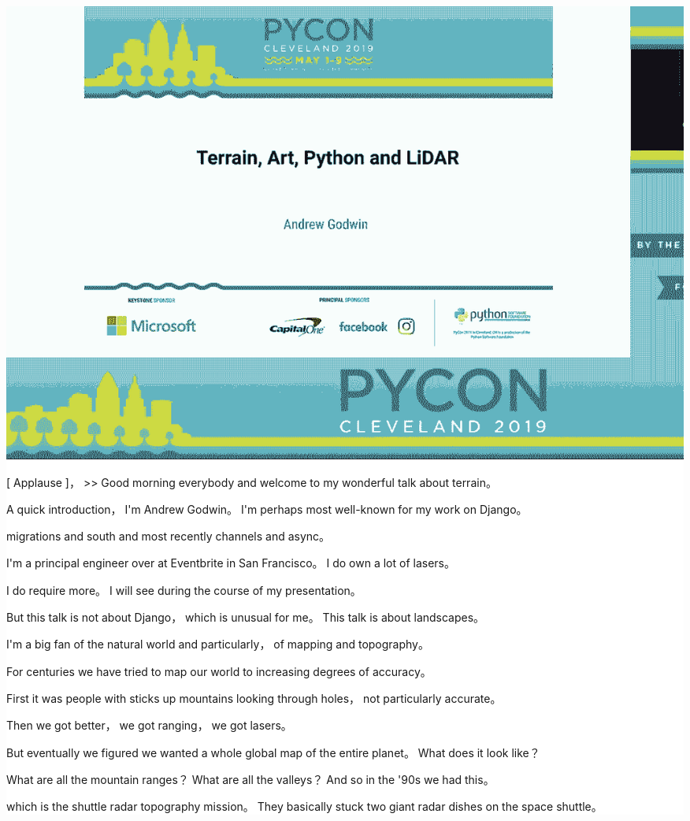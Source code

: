 ![](img/ab03978769ea60d7b625f6c7cb817961_3.png)

 [ Applause ]， >> Good morning everybody and welcome to my wonderful talk about terrain。

 A quick introduction， I'm Andrew Godwin。 I'm perhaps most well-known for my work on Django。

 migrations and south and most recently channels and async。

 I'm a principal engineer over at Eventbrite in San Francisco。 I do own a lot of lasers。

 I do require more。 I will see during the course of my presentation。

 But this talk is not about Django， which is unusual for me。 This talk is about landscapes。

 I'm a big fan of the natural world and particularly， of mapping and topography。

 For centuries we have tried to map our world to increasing degrees of accuracy。

 First it was people with sticks up mountains looking through holes， not particularly accurate。

 Then we got better， we got ranging， we got lasers。

 But eventually we figured we wanted a whole global map of the entire planet。 What does it look like？

 What are all the mountain ranges？ What are all the valleys？ And so in the '90s we had this。

 which is the shuttle radar topography mission。 They basically stuck two giant radar dishes on the space shuttle。
